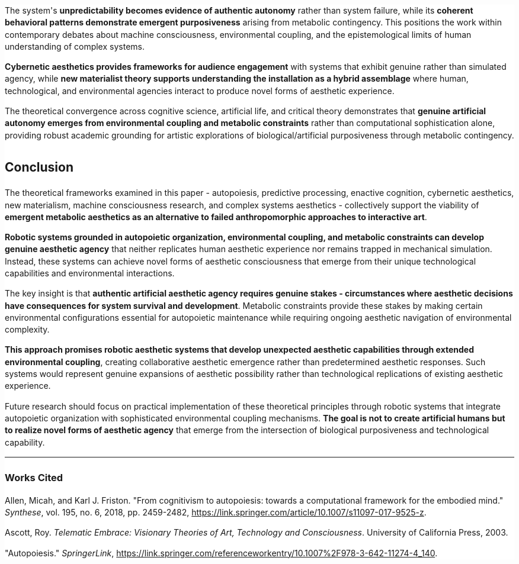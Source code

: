 The system's **unpredictability becomes evidence of authentic autonomy** rather than system failure, while its **coherent behavioral patterns demonstrate emergent purposiveness** arising from metabolic contingency. This positions the work within contemporary debates about machine consciousness, environmental coupling, and the epistemological limits of human understanding of complex systems.

**Cybernetic aesthetics provides frameworks for audience engagement** with systems that exhibit genuine rather than simulated agency, while **new materialist theory supports understanding the installation as a hybrid assemblage** where human, technological, and environmental agencies interact to produce novel forms of aesthetic experience.

The theoretical convergence across cognitive science, artificial life, and critical theory demonstrates that **genuine artificial autonomy emerges from environmental coupling and metabolic constraints** rather than computational sophistication alone, providing robust academic grounding for artistic explorations of biological/artificial purposiveness through metabolic contingency.

## Conclusion

The theoretical frameworks examined in this paper - autopoiesis, predictive processing, enactive cognition, cybernetic aesthetics, new materialism, machine consciousness research, and complex systems aesthetics - collectively support the viability of **emergent metabolic aesthetics as an alternative to failed anthropomorphic approaches to interactive art**.

**Robotic systems grounded in autopoietic organization, environmental coupling, and metabolic constraints can develop genuine aesthetic agency** that neither replicates human aesthetic experience nor remains trapped in mechanical simulation. Instead, these systems can achieve novel forms of aesthetic consciousness that emerge from their unique technological capabilities and environmental interactions.

The key insight is that **authentic artificial aesthetic agency requires genuine stakes - circumstances where aesthetic decisions have consequences for system survival and development**. Metabolic constraints provide these stakes by making certain environmental configurations essential for autopoietic maintenance while requiring ongoing aesthetic navigation of environmental complexity.

**This approach promises robotic aesthetic systems that develop unexpected aesthetic capabilities through extended environmental coupling**, creating collaborative aesthetic emergence rather than predetermined aesthetic responses. Such systems would represent genuine expansions of aesthetic possibility rather than technological replications of existing aesthetic experience.

Future research should focus on practical implementation of these theoretical principles through robotic systems that integrate autopoietic organization with sophisticated environmental coupling mechanisms. **The goal is not to create artificial humans but to realize novel forms of aesthetic agency** that emerge from the intersection of biological purposiveness and technological capability.

---

### Works Cited

Allen, Micah, and Karl J. Friston. "From cognitivism to autopoiesis: towards a computational framework for the embodied mind." *Synthese*, vol. 195, no. 6, 2018, pp. 2459-2482, https://link.springer.com/article/10.1007/s11097-017-9525-z.

Ascott, Roy. *Telematic Embrace: Visionary Theories of Art, Technology and Consciousness*. University of California Press, 2003.

"Autopoiesis." *SpringerLink*, https://link.springer.com/referenceworkentry/10.1007%2F978-3-642-11274-4_140.
